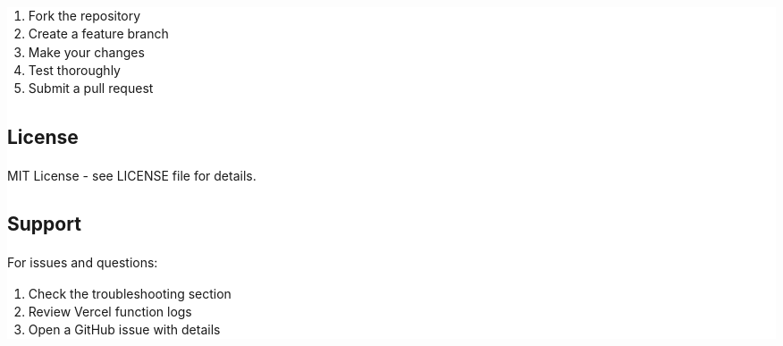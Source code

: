 1. Fork the repository
2. Create a feature branch
3. Make your changes
4. Test thoroughly
5. Submit a pull request

## License

MIT License - see LICENSE file for details.

## Support

For issues and questions:

1. Check the troubleshooting section
2. Review Vercel function logs
3. Open a GitHub issue with details
